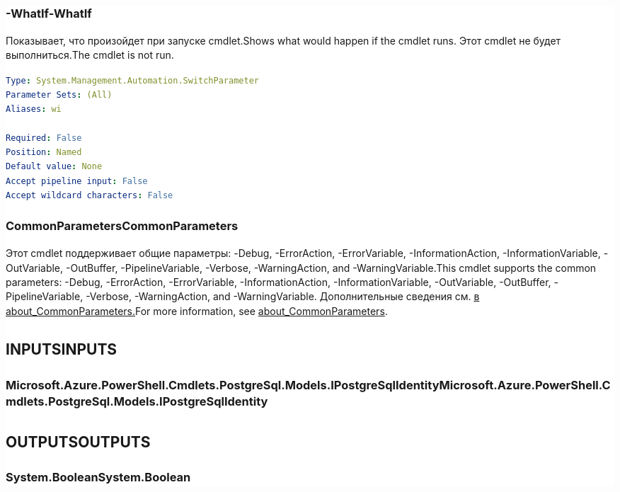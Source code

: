 ### <span data-ttu-id="38ee9-136">-WhatIf</span><span class="sxs-lookup"><span data-stu-id="38ee9-136">-WhatIf</span></span>
<span data-ttu-id="38ee9-137">Показывает, что произойдет при запуске cmdlet.</span><span class="sxs-lookup"><span data-stu-id="38ee9-137">Shows what would happen if the cmdlet runs.</span></span>
<span data-ttu-id="38ee9-138">Этот cmdlet не будет выполниться.</span><span class="sxs-lookup"><span data-stu-id="38ee9-138">The cmdlet is not run.</span></span>

```yaml
Type: System.Management.Automation.SwitchParameter
Parameter Sets: (All)
Aliases: wi

Required: False
Position: Named
Default value: None
Accept pipeline input: False
Accept wildcard characters: False
```

### <span data-ttu-id="38ee9-139">CommonParameters</span><span class="sxs-lookup"><span data-stu-id="38ee9-139">CommonParameters</span></span>
<span data-ttu-id="38ee9-140">Этот cmdlet поддерживает общие параметры: -Debug, -ErrorAction, -ErrorVariable, -InformationAction, -InformationVariable, -OutVariable, -OutBuffer, -PipelineVariable, -Verbose, -WarningAction, and -WarningVariable.</span><span class="sxs-lookup"><span data-stu-id="38ee9-140">This cmdlet supports the common parameters: -Debug, -ErrorAction, -ErrorVariable, -InformationAction, -InformationVariable, -OutVariable, -OutBuffer, -PipelineVariable, -Verbose, -WarningAction, and -WarningVariable.</span></span> <span data-ttu-id="38ee9-141">Дополнительные сведения см. [в about_CommonParameters.](http://go.microsoft.com/fwlink/?LinkID=113216)</span><span class="sxs-lookup"><span data-stu-id="38ee9-141">For more information, see [about_CommonParameters](http://go.microsoft.com/fwlink/?LinkID=113216).</span></span>

## <span data-ttu-id="38ee9-142">INPUTS</span><span class="sxs-lookup"><span data-stu-id="38ee9-142">INPUTS</span></span>

### <span data-ttu-id="38ee9-143">Microsoft.Azure.PowerShell.Cmdlets.PostgreSql.Models.IPostgreSqlIdentity</span><span class="sxs-lookup"><span data-stu-id="38ee9-143">Microsoft.Azure.PowerShell.Cmdlets.PostgreSql.Models.IPostgreSqlIdentity</span></span>

## <span data-ttu-id="38ee9-144">OUTPUTS</span><span class="sxs-lookup"><span data-stu-id="38ee9-144">OUTPUTS</span></span>

### <span data-ttu-id="38ee9-145">System.Boolean</span><span class="sxs-lookup"><span data-stu-id="38ee9-145">System.Boolean</span></span>
